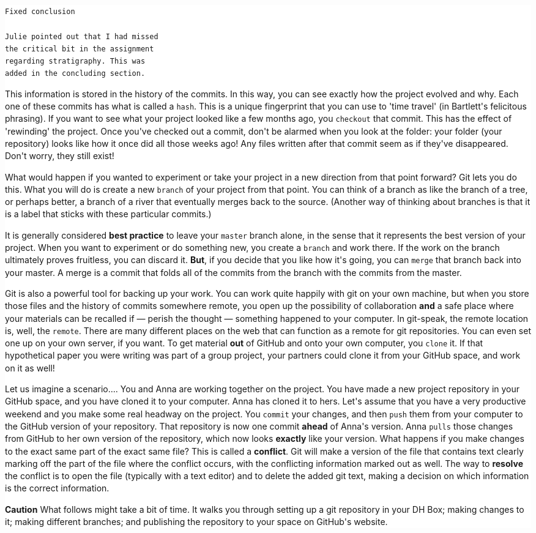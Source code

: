 ```
Fixed conclusion

Julie pointed out that I had missed
the critical bit in the assignment
regarding stratigraphy. This was
added in the concluding section.
```

This information is stored in the history of the commits. In this way, you can see exactly how the project evolved and why. Each one of these commits has what is called a `hash`. This is a unique fingerprint that you can use to 'time travel' (in Bartlett's felicitous phrasing). If you want to see what your project looked like a few months ago, you `checkout` that commit. This has the effect of 'rewinding' the project. Once you've checked out a commit, don't be alarmed when you look at the folder: your folder (your repository) looks like how it once did all those weeks ago! Any files written after that commit seem as if they've disappeared. Don't worry, they still exist!

What would happen if you wanted to experiment or take your project in a new direction from that point forward? Git lets you do this. What you will do is create a new `branch` of your project from that point. You can think of a branch as like the branch of a tree, or perhaps better, a branch of a river that eventually merges back to the source. (Another way of thinking about branches is that it is a label that sticks with these particular commits.) 

It is generally considered **best practice** to leave your `master` branch alone, in the sense that it represents the best version of your project. When you want to experiment or do something new, you create a `branch` and work there. If the work on the branch ultimately proves fruitless, you can discard it. **But**, if you decide that you like how it's going, you can `merge` that branch back into your master. A merge is a commit that folds all of the commits from the branch with the commits from the master.

Git is also a powerful tool for backing up your work. You can work quite happily with git on your own machine, but when you store those files and the history of commits somewhere remote, you open up the possibility of collaboration **and** a safe place where your materials can be recalled if &mdash; perish the thought &mdash; something happened to your computer. In git-speak, the remote location is, well, the `remote`. There are many different places on the web that can function as a remote for git repositories. You can even set one up on your own server, if you want. To get material **out** of GitHub and onto your own computer, you `clone` it. If that hypothetical paper you were writing was part of a group project, your partners could clone it from your GitHub space, and work on it as well!

Let us imagine a scenario.... You and Anna are working together on the project. You have made a new project repository in your GitHub space, and you have cloned it to your computer. Anna has cloned it to hers. Let's assume that you have a very productive weekend and you make some real headway on the project. You `commit` your changes, and then `push` them from your computer to the GitHub version of your repository. That repository is now one commit **ahead** of Anna's version. Anna `pulls` those changes from GitHub to her own version of the repository, which now looks **exactly** like your version. What happens if you make changes to the exact same part of the exact same file? This is called a **conflict**. Git will make a version of the file that contains text clearly marking off the part of the file where the conflict occurs, with the conflicting information marked out as well. The way to **resolve** the conflict is to open the file (typically with a text editor) and to delete the added git text, making a decision on which information is the correct information.

**Caution** What follows might take a bit of time. It walks you through setting up a git repository in your DH Box; making changes to it; making different branches; and publishing the repository to your space on GitHub's website.
